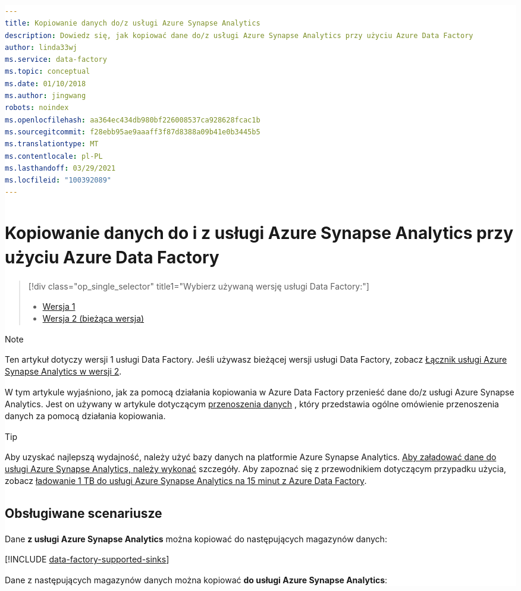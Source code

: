 ```yaml
---
title: Kopiowanie danych do/z usługi Azure Synapse Analytics
description: Dowiedz się, jak kopiować dane do/z usługi Azure Synapse Analytics przy użyciu Azure Data Factory
author: linda33wj
ms.service: data-factory
ms.topic: conceptual
ms.date: 01/10/2018
ms.author: jingwang
robots: noindex
ms.openlocfilehash: aa364ec434db980bf226008537ca928628fcac1b
ms.sourcegitcommit: f28ebb95ae9aaaff3f87d8388a09b41e0b3445b5
ms.translationtype: MT
ms.contentlocale: pl-PL
ms.lasthandoff: 03/29/2021
ms.locfileid: "100392089"
---
```

# <a name="copy-data-to-and-from-azure-synapse-analytics-using-azure-data-factory"></a>Kopiowanie danych do i z usługi Azure Synapse Analytics przy użyciu Azure Data Factory
> [!div class="op_single_selector" title1="Wybierz używaną wersję usługi Data Factory:"]
> * [Wersja 1](data-factory-azure-sql-data-warehouse-connector.md)
> * [Wersja 2 (bieżąca wersja)](../connector-azure-sql-data-warehouse.md)

> [!NOTE]
> Ten artykuł dotyczy wersji 1 usługi Data Factory. Jeśli używasz bieżącej wersji usługi Data Factory, zobacz [Łącznik usługi Azure Synapse Analytics w wersji 2](../connector-azure-sql-data-warehouse.md).

W tym artykule wyjaśniono, jak za pomocą działania kopiowania w Azure Data Factory przenieść dane do/z usługi Azure Synapse Analytics. Jest on używany w artykule dotyczącym [przenoszenia danych](data-factory-data-movement-activities.md) , który przedstawia ogólne omówienie przenoszenia danych za pomocą działania kopiowania.

> [!TIP]
> Aby uzyskać najlepszą wydajność, należy użyć bazy danych na platformie Azure Synapse Analytics. [Aby załadować dane do usługi Azure Synapse Analytics, należy wykonać](#use-polybase-to-load-data-into-azure-synapse-analytics) szczegóły. Aby zapoznać się z przewodnikiem dotyczącym przypadku użycia, zobacz [ładowanie 1 TB do usługi Azure Synapse Analytics na 15 minut z Azure Data Factory](data-factory-load-sql-data-warehouse.md).

## <a name="supported-scenarios"></a>Obsługiwane scenariusze
Dane **z usługi Azure Synapse Analytics** można kopiować do następujących magazynów danych:

[!INCLUDE [data-factory-supported-sinks](../../../includes/data-factory-supported-sinks.md)]

Dane z następujących magazynów danych można kopiować **do usługi Azure Synapse Analytics**:
